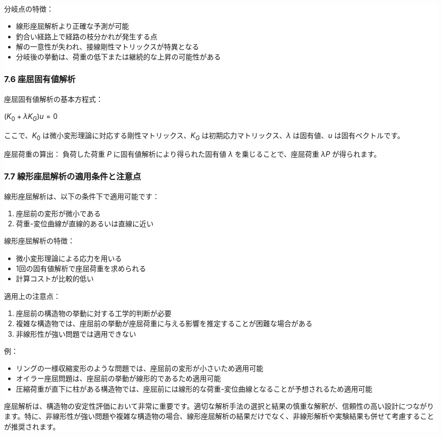 分岐点の特徴：
- 線形座屈解析より正確な予測が可能
- 釣合い経路上で経路の枝分かれが発生する点
- 解の一意性が失われ、接線剛性マトリックスが特異となる
- 分岐後の挙動は、荷重の低下または継続的な上昇の可能性がある

### 7.6 座屈固有値解析

座屈固有値解析の基本方程式：

$`(K_0 + λK_G)u = 0`$

ここで、$`K_0`$ は微小変形理論に対応する剛性マトリックス、$`K_G`$ は初期応力マトリックス、$`λ`$ は固有値、$`u`$ は固有ベクトルです。

座屈荷重の算出：
負荷した荷重 $`P`$ に固有値解析により得られた固有値 $`λ`$ を乗じることで、座屈荷重 $`λP`$ が得られます。

### 7.7 線形座屈解析の適用条件と注意点

線形座屈解析は、以下の条件下で適用可能です：
1. 座屈前の変形が微小である
2. 荷重-変位曲線が直線的あるいは直線に近い

線形座屈解析の特徴：
- 微小変形理論による応力を用いる
- 1回の固有値解析で座屈荷重を求められる
- 計算コストが比較的低い

適用上の注意点：
1. 座屈前の構造物の挙動に対する工学的判断が必要
2. 複雑な構造物では、座屈前の挙動が座屈荷重に与える影響を推定することが困難な場合がある
3. 非線形性が強い問題では適用できない

例：
- リングの一様収縮変形のような問題では、座屈前の変形が小さいため適用可能
- オイラー座屈問題は、座屈前の挙動が線形的であるため適用可能
- 圧縮荷重が直下に柱がある構造物では、座屈前には線形的な荷重-変位曲線となることが予想されるため適用可能

座屈解析は、構造物の安定性評価において非常に重要です。適切な解析手法の選択と結果の慎重な解釈が、信頼性の高い設計につながります。特に、非線形性が強い問題や複雑な構造物の場合、線形座屈解析の結果だけでなく、非線形解析や実験結果も併せて考慮することが推奨されます。

